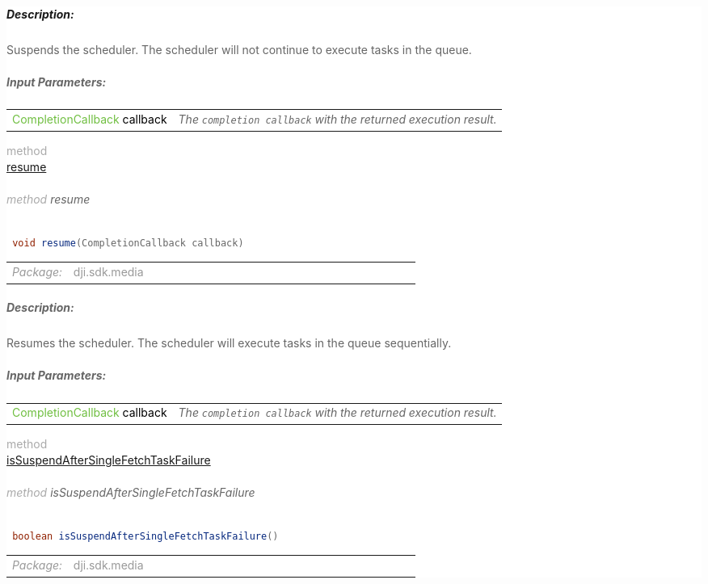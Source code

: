 ##### Description:



<font color="#666">Suspends the scheduler. The scheduler will not continue to execute tasks in the queue.



##### Input Parameters:

<html><table class="table-inline-parameters"><tr valign="top"><td><font color="#70BF41">CompletionCallback <font color="#000">callback</td><td><font color="#666"><i>The <code>completion callback</code> with the returned execution result.</i></td></tr></table></html></div>

<div class="api-row" id="djimediamanager_fetchmediataskscheduler_resume"><div class="api-col left"></div><div class="api-col middle" style="color:#AAA">method</div><div class="api-col right"><a class="trigger" href="#djimediamanager_fetchmediataskscheduler_resume_inline">resume</a></div></div><div class="inline-doc" id="djimediamanager_fetchmediataskscheduler_resume_inline"

><div class="article"><h6 ><font color="#AAA">method </font>resume</h6></div>

~~~java
 void resume(CompletionCallback callback) 
~~~

<html><table class="table-supportedby"><tr valign="top"><td width=15%><font color="#999"><i>Package:</i></td><td width=85%><font color="#999">dji.sdk.media</td></tr></table></html>



##### Description:



<font color="#666">Resumes the scheduler. The scheduler will execute tasks in the queue sequentially.



##### Input Parameters:

<html><table class="table-inline-parameters"><tr valign="top"><td><font color="#70BF41">CompletionCallback <font color="#000">callback</td><td><font color="#666"><i>The <code>completion callback</code> with the returned execution result.</i></td></tr></table></html></div>

<div class="api-row" id="djimediamanager_fetchmediataskscheduler_issuspendaftersinglefetchtaskfailure"><div class="api-col left"></div><div class="api-col middle" style="color:#AAA">method</div><div class="api-col right"><a class="trigger" href="#djimediamanager_fetchmediataskscheduler_issuspendaftersinglefetchtaskfailure_inline">isSuspendAfterSingleFetchTaskFailure</a></div></div><div class="inline-doc" id="djimediamanager_fetchmediataskscheduler_issuspendaftersinglefetchtaskfailure_inline"

><div class="article"><h6 ><font color="#AAA">method </font>isSuspendAfterSingleFetchTaskFailure</h6></div>

~~~java
 boolean isSuspendAfterSingleFetchTaskFailure() 
~~~

<html><table class="table-supportedby"><tr valign="top"><td width=15%><font color="#999"><i>Package:</i></td><td width=85%><font color="#999">dji.sdk.media</td></tr></table></html>

